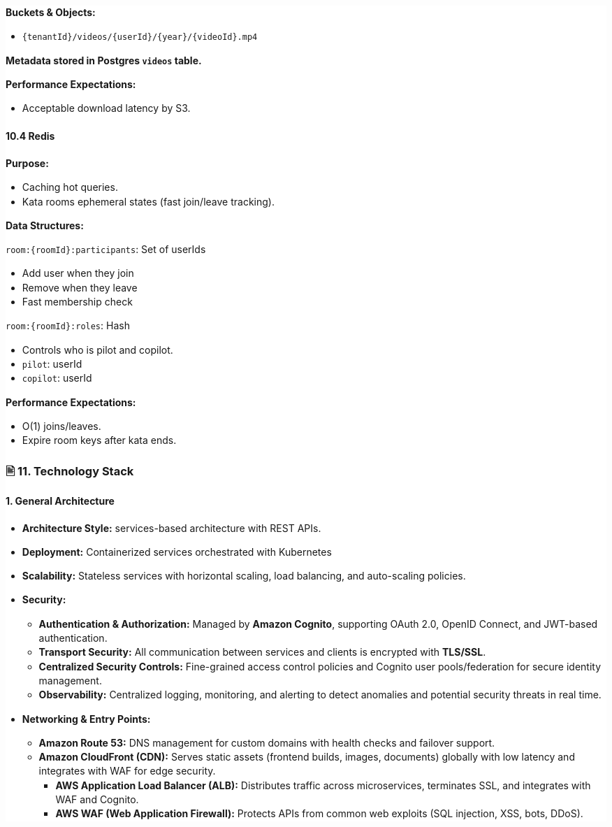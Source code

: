 **Buckets & Objects:**

* `{tenantId}/videos/{userId}/{year}/{videoId}.mp4`

**Metadata stored in Postgres `videos` table.**

**Performance Expectations:**

* Acceptable download latency by S3.

#### 10.4 Redis

**Purpose:**

* Caching hot queries.
* Kata rooms ephemeral states (fast join/leave tracking).

**Data Structures:**

`room:{roomId}:participants`: Set of userIds
- Add user when they join
- Remove when they leave
- Fast membership check

`room:{roomId}:roles`: Hash
- Controls who is pilot and copilot.
- `pilot`: userId
- `copilot`: userId

**Performance Expectations:**

* O(1) joins/leaves.
* Expire room keys after kata ends.

### 🖹 11. Technology Stack
#### **1. General Architecture**

- **Architecture Style:** services-based architecture with REST APIs.
- **Deployment:** Containerized services orchestrated with Kubernetes
- **Scalability:** Stateless services with horizontal scaling, load balancing, and auto-scaling policies.
- **Security:**
	- **Authentication & Authorization:** Managed by **Amazon Cognito**, supporting OAuth 2.0, OpenID Connect, and JWT-based authentication.
	- **Transport Security:** All communication between services and clients is encrypted with **TLS/SSL**.
	- **Centralized Security Controls:** Fine-grained access control policies and Cognito user pools/federation for secure identity management.
	- **Observability:** Centralized logging, monitoring, and alerting to detect anomalies and potential security threats in real time.

- **Networking & Entry Points:**
	- **Amazon Route 53:** DNS management for custom domains with health checks and failover support.
  - **Amazon CloudFront (CDN):** Serves static assets (frontend builds, images, documents) globally with low latency and integrates with WAF for edge security.
	- **AWS Application Load Balancer (ALB):** Distributes traffic across microservices, terminates SSL, and integrates with WAF and Cognito.
	- **AWS WAF (Web Application Firewall):** Protects APIs from common web exploits (SQL injection, XSS, bots, DDoS).
    
